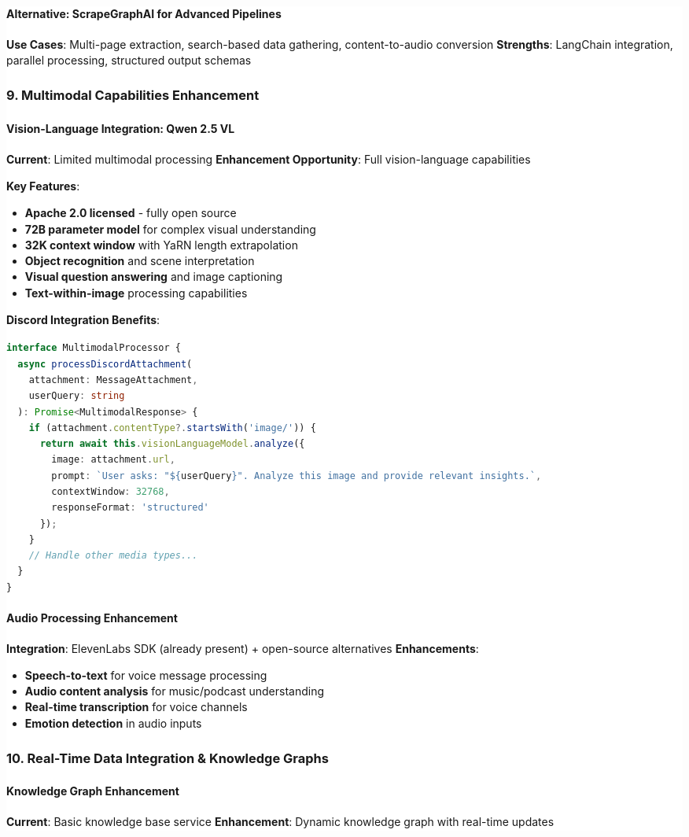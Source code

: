 
#### **Alternative: ScrapeGraphAI for Advanced Pipelines**
**Use Cases**: Multi-page extraction, search-based data gathering, content-to-audio conversion
**Strengths**: LangChain integration, parallel processing, structured output schemas

### 9. Multimodal Capabilities Enhancement

#### **Vision-Language Integration: Qwen 2.5 VL**
**Current**: Limited multimodal processing
**Enhancement Opportunity**: Full vision-language capabilities

**Key Features**:
- **Apache 2.0 licensed** - fully open source
- **72B parameter model** for complex visual understanding
- **32K context window** with YaRN length extrapolation
- **Object recognition** and scene interpretation
- **Visual question answering** and image captioning
- **Text-within-image** processing capabilities

**Discord Integration Benefits**:
```typescript
interface MultimodalProcessor {
  async processDiscordAttachment(
    attachment: MessageAttachment, 
    userQuery: string
  ): Promise<MultimodalResponse> {
    if (attachment.contentType?.startsWith('image/')) {
      return await this.visionLanguageModel.analyze({
        image: attachment.url,
        prompt: `User asks: "${userQuery}". Analyze this image and provide relevant insights.`,
        contextWindow: 32768,
        responseFormat: 'structured'
      });
    }
    // Handle other media types...
  }
}
```

#### **Audio Processing Enhancement**
**Integration**: ElevenLabs SDK (already present) + open-source alternatives
**Enhancements**:
- **Speech-to-text** for voice message processing
- **Audio content analysis** for music/podcast understanding
- **Real-time transcription** for voice channels
- **Emotion detection** in audio inputs

### 10. Real-Time Data Integration & Knowledge Graphs

#### **Knowledge Graph Enhancement**
**Current**: Basic knowledge base service
**Enhancement**: Dynamic knowledge graph with real-time updates
